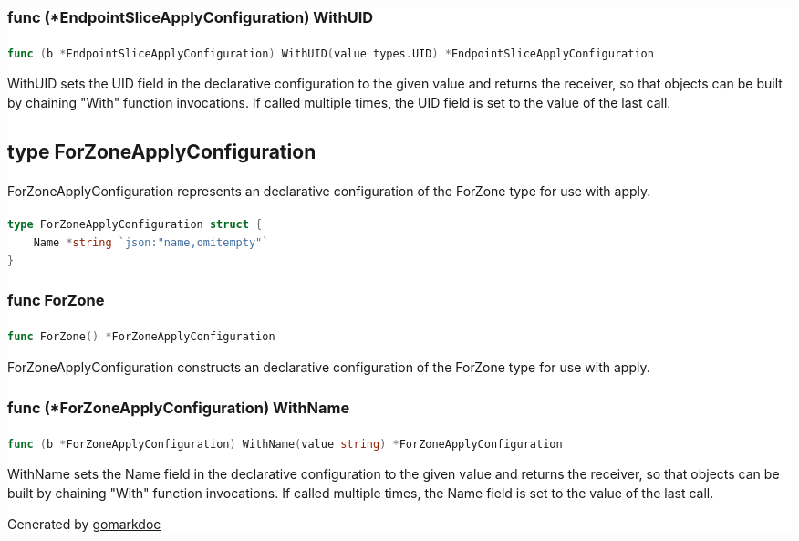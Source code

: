 ### func \(\*EndpointSliceApplyConfiguration\) WithUID

```go
func (b *EndpointSliceApplyConfiguration) WithUID(value types.UID) *EndpointSliceApplyConfiguration
```

WithUID sets the UID field in the declarative configuration to the given value and returns the receiver, so that objects can be built by chaining "With" function invocations. If called multiple times, the UID field is set to the value of the last call.

## type ForZoneApplyConfiguration

ForZoneApplyConfiguration represents an declarative configuration of the ForZone type for use with apply.

```go
type ForZoneApplyConfiguration struct {
    Name *string `json:"name,omitempty"`
}
```

### func ForZone

```go
func ForZone() *ForZoneApplyConfiguration
```

ForZoneApplyConfiguration constructs an declarative configuration of the ForZone type for use with apply.

### func \(\*ForZoneApplyConfiguration\) WithName

```go
func (b *ForZoneApplyConfiguration) WithName(value string) *ForZoneApplyConfiguration
```

WithName sets the Name field in the declarative configuration to the given value and returns the receiver, so that objects can be built by chaining "With" function invocations. If called multiple times, the Name field is set to the value of the last call.



Generated by [gomarkdoc](<https://github.com/princjef/gomarkdoc>)
